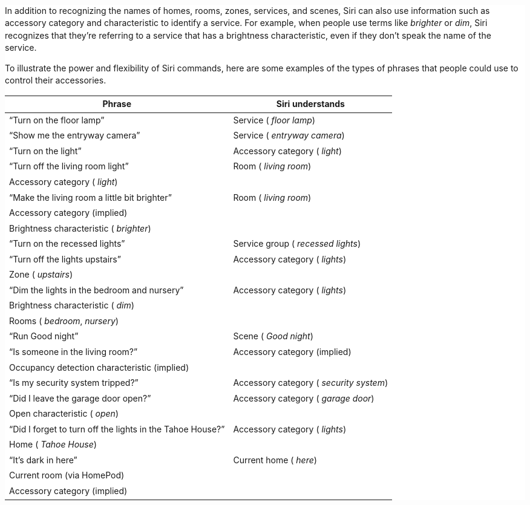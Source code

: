 In addition to recognizing the names of homes, rooms, zones, services, and scenes, Siri can also use information such as accessory category and characteristic to identify a service. For example, when people use terms like _brighter_ or _dim_, Siri recognizes that they’re referring to a service that has a brightness characteristic, even if they don’t speak the name of the service.

To illustrate the power and flexibility of Siri commands, here are some examples of the types of phrases that people could use to control their accessories.

| Phrase | Siri understands |
| --- | --- |
| “Turn on the floor lamp” | Service ( _floor lamp_) |
| “Show me the entryway camera” | Service ( _entryway camera_) |
| “Turn on the light” | Accessory category ( _light_) |
| “Turn off the living room light” | Room ( _living room_) |
| Accessory category ( _light_) |
| “Make the living room a little bit brighter” | Room ( _living room_) |
| Accessory category (implied) |
| Brightness characteristic ( _brighter_) |
| “Turn on the recessed lights” | Service group ( _recessed lights_) |
| “Turn off the lights upstairs” | Accessory category ( _lights_) |
| Zone ( _upstairs_) |
| “Dim the lights in the bedroom and nursery” | Accessory category ( _lights_) |
| Brightness characteristic ( _dim_) |
| Rooms ( _bedroom_, _nursery_) |
| “Run Good night” | Scene ( _Good night_) |
| “Is someone in the living room?” | Accessory category (implied) |
| Occupancy detection characteristic (implied) |
| “Is my security system tripped?” | Accessory category ( _security system_) |
| “Did I leave the garage door open?” | Accessory category ( _garage door_) |
| Open characteristic ( _open_) |
| “Did I forget to turn off the lights in the Tahoe House?” | Accessory category ( _lights_) |
| Home ( _Tahoe House_) |
| “It’s dark in here” | Current home ( _here_) |
| Current room (via HomePod) |
| Accessory category (implied) |
